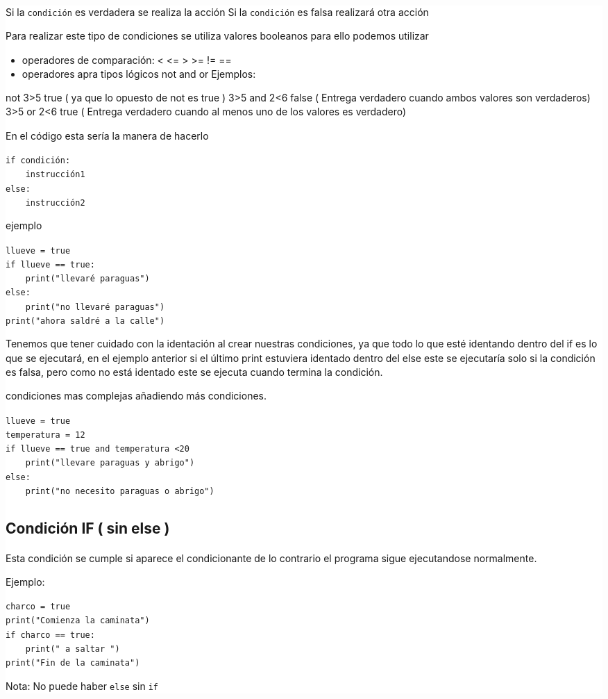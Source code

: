 Si la ```condición``` es verdadera se realiza la acción
Si la ```condición``` es falsa realizará otra acción

Para realizar este tipo de condiciones se utiliza valores booleanos para ello podemos utilizar 

- operadores de comparación:
	< <= > >= != ==
- operadores apra tipos lógicos
	not and or
Ejemplos:

not 3>5 		true  ( ya que lo opuesto de not es true )
3>5 and 2<6	false ( Entrega verdadero cuando ambos valores son verdaderos)
3>5 or 2<6	true  ( Entrega verdadero cuando al menos uno de los valores es verdadero)

En el código esta sería la manera de hacerlo

```
if condición:
	instrucción1
else:
	instrucción2
```
ejemplo

```
llueve = true
if llueve == true:
	print("llevaré paraguas")
else:
	print("no llevaré paraguas")
print("ahora saldré a la calle")
```

Tenemos que tener cuidado con la identación al crear nuestras condiciones, ya que todo lo que esté identando dentro del if es lo que se ejecutará, en el ejemplo anterior si el último print estuviera identado dentro del else este se ejecutaría solo si la condición es falsa, pero como no está identado este se ejecuta cuando termina la condición.

condiciones mas complejas añadiendo más condiciones.

```
llueve = true
temperatura = 12
if llueve == true and temperatura <20
	print("llevare paraguas y abrigo")
else:
	print("no necesito paraguas o abrigo")
```

## Condición IF ( sin else )

Esta condición se cumple si aparece el condicionante de lo contrario el programa sigue ejecutandose normalmente.

Ejemplo:
```
charco = true
print("Comienza la caminata")
if charco == true:
	print(" a saltar ")
print("Fin de la caminata")
```
Nota: No puede haber ```else``` sin ```if```
